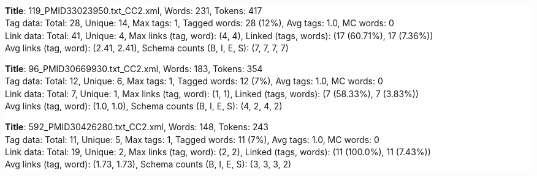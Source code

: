 **Title**:
119_PMID33023950.txt_CC2.xml,
Words: 231,
Tokens: 417\
Tag data:
Total: 28,
Unique: 14,
Max tags: 1,
Tagged words: 28 (12%),
Avg tags: 1.0,
MC words: 0\
Link data:
Total: 41,
Unique: 4,
Max links (tag, word): (4, 4),
Linked (tags, words): (17 (60.71%), 17 (7.36%))\
Avg links (tag, word): (2.41, 2.41),
Schema counts (B, I, E, S): (7, 7, 7, 7)

**Title**:
96_PMID30669930.txt_CC2.xml,
Words: 183,
Tokens: 354\
Tag data:
Total: 12,
Unique: 6,
Max tags: 1,
Tagged words: 12 (7%),
Avg tags: 1.0,
MC words: 0\
Link data:
Total: 7,
Unique: 1,
Max links (tag, word): (1, 1),
Linked (tags, words): (7 (58.33%), 7 (3.83%))\
Avg links (tag, word): (1.0, 1.0),
Schema counts (B, I, E, S): (4, 2, 4, 2)

**Title**:
592_PMID30426280.txt_CC2.xml,
Words: 148,
Tokens: 243\
Tag data:
Total: 11,
Unique: 5,
Max tags: 1,
Tagged words: 11 (7%),
Avg tags: 1.0,
MC words: 0\
Link data:
Total: 19,
Unique: 2,
Max links (tag, word): (2, 2),
Linked (tags, words): (11 (100.0%), 11 (7.43%))\
Avg links (tag, word): (1.73, 1.73),
Schema counts (B, I, E, S): (3, 3, 3, 2)

